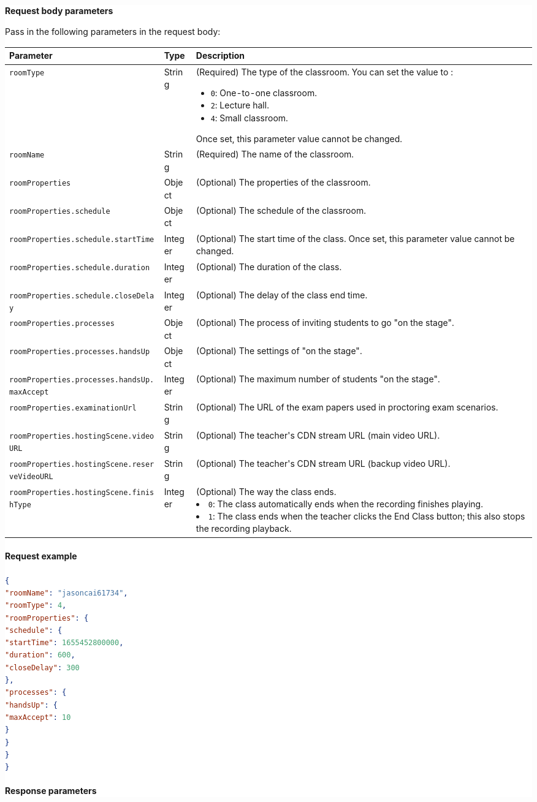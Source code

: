**Request body parameters**

Pass in the following parameters in the request body:

| Parameter                                     | Type    | Description                                                  |
| :-------------------------------------------- | :------ | :----------------------------------------------------------- |
| `roomType`                                    | String  | (Required) The type of the classroom. You can set the value to : <ul><li>`0`: One-to-one classroom.</li><li>`2`: Lecture hall. </li><li>`4`: Small classroom. </li></ul>Once set, this parameter value cannot be changed. |
| `roomName`                                    | String  | (Required) The name of the classroom.                        |
| `roomProperties`                              | Object  | (Optional) The properties of the classroom.                  |
| `roomProperties.schedule`                     | Object  | (Optional) The schedule of the classroom.                    |
| `roomProperties.schedule.startTime`           | Integer | (Optional) The start time of the class. Once set, this parameter value cannot be changed. |
| `roomProperties.schedule.duration`            | Integer | (Optional) The duration of the class.                        |
| `roomProperties.schedule.closeDelay`          | Integer | (Optional) The delay of the class end time.                  |
| `roomProperties.processes`                    | Object  | (Optional) The process of inviting students to go "on the stage". |
| `roomProperties.processes.handsUp`            | Object  | (Optional) The settings of "on the stage".                   |
| `roomProperties.processes.handsUp.maxAccept`  | Integer | (Optional) The maximum number of students "on the stage".    |
| `roomProperties.examinationUrl`| String | (Optional) The URL of the exam papers used in proctoring exam scenarios.|
| `roomProperties.hostingScene.videoURL`        | String  | (Optional) The teacher's CDN stream URL (main video URL).    |
| `roomProperties.hostingScene.reserveVideoURL` | String  | (Optional) The teacher's CDN stream URL (backup video URL).  |
| `roomProperties.hostingScene.finishType`      | Integer | (Optional) The way the class ends.<li>`0`: The class automatically ends when the recording finishes playing.</li><li>`1`: The class ends when the teacher clicks the End Class button; this also stops the recording playback.</li> |

#### Request example

```json
{
"roomName": "jasoncai61734",
"roomType": 4,
"roomProperties": {
"schedule": {
"startTime": 1655452800000,
"duration": 600,
"closeDelay": 300
},
"processes": {
"handsUp": {
"maxAccept": 10
}
}
}
}
```

#### Response parameters
